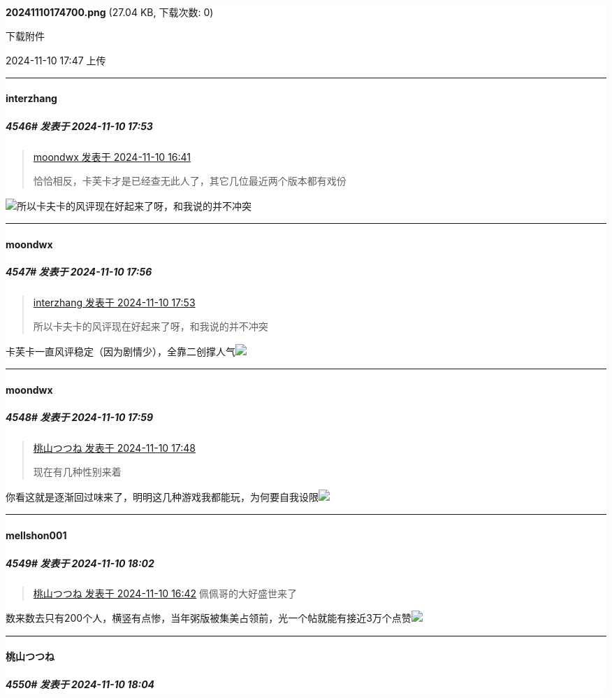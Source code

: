 <strong>20241110174700.png</strong> (27.04 KB, 下载次数: 0)

下载附件

2024-11-10 17:47 上传


*****

####  interzhang  
##### 4546#       发表于 2024-11-10 17:53

<blockquote><a href="httphttps://bbs.saraba1st.com/2b/forum.php?mod=redirect&amp;goto=findpost&amp;pid=66664050&amp;ptid=2200312" target="_blank">moondwx 发表于 2024-11-10 16:41</a>

恰恰相反，卡芙卡才是已经查无此人了，其它几位最近两个版本都有戏份</blockquote>
<img src="https://static.saraba1st.com/image/smiley/face2017/067.png" referrerpolicy="no-referrer">所以卡夫卡的风评现在好起来了呀，和我说的并不冲突

*****

####  moondwx  
##### 4547#       发表于 2024-11-10 17:56

<blockquote><a href="httphttps://bbs.saraba1st.com/2b/forum.php?mod=redirect&amp;goto=findpost&amp;pid=66664619&amp;ptid=2200312" target="_blank">interzhang 发表于 2024-11-10 17:53</a>

所以卡夫卡的风评现在好起来了呀，和我说的并不冲突</blockquote>
卡芙卡一直风评稳定（因为剧情少），全靠二创撑人气<img src="https://static.saraba1st.com/image/smiley/face2017/223.png" referrerpolicy="no-referrer">

*****

####  moondwx  
##### 4548#       发表于 2024-11-10 17:59

<blockquote><a href="httphttps://bbs.saraba1st.com/2b/forum.php?mod=redirect&amp;goto=findpost&amp;pid=66664588&amp;ptid=2200312" target="_blank">桃山つつね 发表于 2024-11-10 17:48</a>

现在有几种性别来着</blockquote>
你看这就是逐渐回过味来了，明明这几种游戏我都能玩，为何要自我设限<img src="https://static.saraba1st.com/image/smiley/face2017/067.png" referrerpolicy="no-referrer">


*****

####  mellshon001  
##### 4549#       发表于 2024-11-10 18:02

<blockquote><a href="httphttps://bbs.saraba1st.com/2b/forum.php?mod=redirect&amp;goto=findpost&amp;pid=66664065&amp;ptid=2200312" target="_blank">桃山つつね 发表于 2024-11-10 16:42</a>
佩佩哥的大好盛世来了</blockquote>
数来数去只有200个人，横竖有点惨，当年粥版被集美占领前，光一个帖就能有接近3万个点赞<img src="https://static.saraba1st.com/image/smiley/face2017/037.png" referrerpolicy="no-referrer">


*****

####  桃山つつね  
##### 4550#       发表于 2024-11-10 18:04
